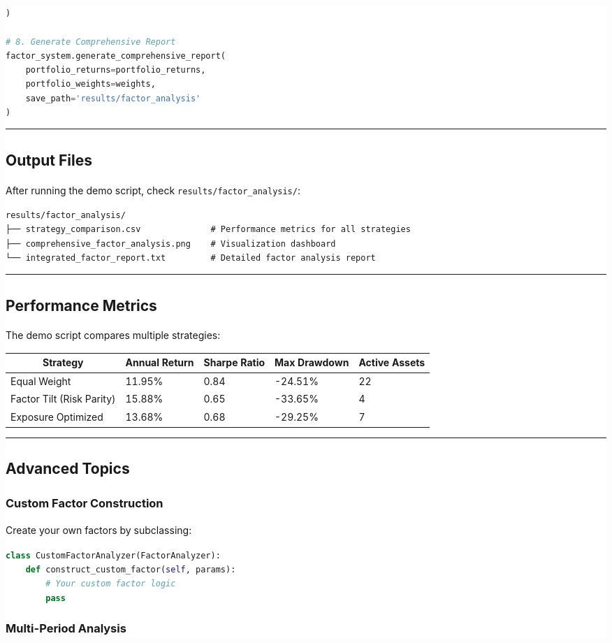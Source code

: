 ```python
)

# 8. Generate Comprehensive Report
factor_system.generate_comprehensive_report(
    portfolio_returns=portfolio_returns,
    portfolio_weights=weights,
    save_path='results/factor_analysis'
)
```

---

## Output Files

After running the demo script, check `results/factor_analysis/`:

```
results/factor_analysis/
├── strategy_comparison.csv              # Performance metrics for all strategies
├── comprehensive_factor_analysis.png    # Visualization dashboard
└── integrated_factor_report.txt         # Detailed factor analysis report
```

---

## Performance Metrics

The demo script compares multiple strategies:

| Strategy | Annual Return | Sharpe Ratio | Max Drawdown | Active Assets |
|----------|--------------|--------------|--------------|---------------|
| Equal Weight | 11.95% | 0.84 | -24.51% | 22 |
| Factor Tilt (Risk Parity) | 15.88% | 0.65 | -33.65% | 4 |
| Exposure Optimized | 13.68% | 0.68 | -29.25% | 7 |

---

## Advanced Topics

### Custom Factor Construction

Create your own factors by subclassing:

```python
class CustomFactorAnalyzer(FactorAnalyzer):
    def construct_custom_factor(self, params):
        # Your custom factor logic
        pass
```

### Multi-Period Analysis
